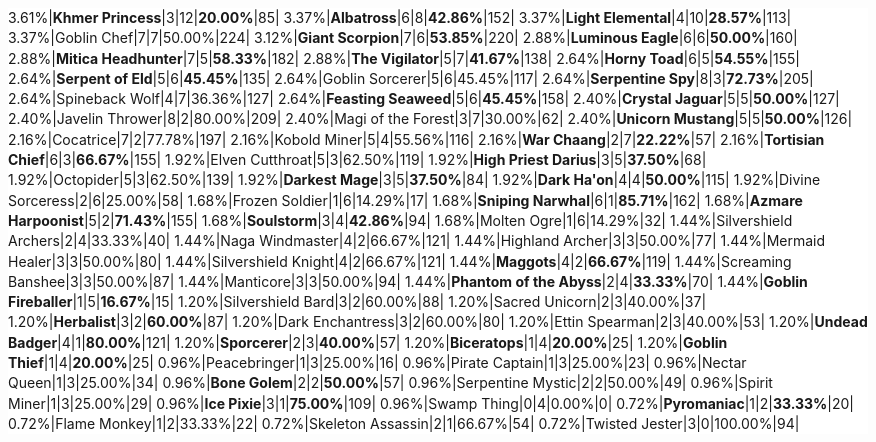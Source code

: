 3.61%|**Khmer Princess**|3|12|**20.00%**|85|
3.37%|**Albatross**|6|8|**42.86%**|152|
3.37%|**Light Elemental**|4|10|**28.57%**|113|
3.37%|Goblin Chef|7|7|50.00%|224|
3.12%|**Giant Scorpion**|7|6|**53.85%**|220|
2.88%|**Luminous Eagle**|6|6|**50.00%**|160|
2.88%|**Mitica Headhunter**|7|5|**58.33%**|182|
2.88%|**The Vigilator**|5|7|**41.67%**|138|
2.64%|**Horny Toad**|6|5|**54.55%**|155|
2.64%|**Serpent of Eld**|5|6|**45.45%**|135|
2.64%|Goblin Sorcerer|5|6|45.45%|117|
2.64%|**Serpentine Spy**|8|3|**72.73%**|205|
2.64%|Spineback Wolf|4|7|36.36%|127|
2.64%|**Feasting Seaweed**|5|6|**45.45%**|158|
2.40%|**Crystal Jaguar**|5|5|**50.00%**|127|
2.40%|Javelin Thrower|8|2|80.00%|209|
2.40%|Magi of the Forest|3|7|30.00%|62|
2.40%|**Unicorn Mustang**|5|5|**50.00%**|126|
2.16%|Cocatrice|7|2|77.78%|197|
2.16%|Kobold Miner|5|4|55.56%|116|
2.16%|**War Chaang**|2|7|**22.22%**|57|
2.16%|**Tortisian Chief**|6|3|**66.67%**|155|
1.92%|Elven Cutthroat|5|3|62.50%|119|
1.92%|**High Priest Darius**|3|5|**37.50%**|68|
1.92%|Octopider|5|3|62.50%|139|
1.92%|**Darkest Mage**|3|5|**37.50%**|84|
1.92%|**Dark Ha'on**|4|4|**50.00%**|115|
1.92%|Divine Sorceress|2|6|25.00%|58|
1.68%|Frozen Soldier|1|6|14.29%|17|
1.68%|**Sniping Narwhal**|6|1|**85.71%**|162|
1.68%|**Azmare Harpoonist**|5|2|**71.43%**|155|
1.68%|**Soulstorm**|3|4|**42.86%**|94|
1.68%|Molten Ogre|1|6|14.29%|32|
1.44%|Silvershield Archers|2|4|33.33%|40|
1.44%|Naga Windmaster|4|2|66.67%|121|
1.44%|Highland Archer|3|3|50.00%|77|
1.44%|Mermaid Healer|3|3|50.00%|80|
1.44%|Silvershield Knight|4|2|66.67%|121|
1.44%|**Maggots**|4|2|**66.67%**|119|
1.44%|Screaming Banshee|3|3|50.00%|87|
1.44%|Manticore|3|3|50.00%|94|
1.44%|**Phantom of the Abyss**|2|4|**33.33%**|70|
1.44%|**Goblin Fireballer**|1|5|**16.67%**|15|
1.20%|Silvershield Bard|3|2|60.00%|88|
1.20%|Sacred Unicorn|2|3|40.00%|37|
1.20%|**Herbalist**|3|2|**60.00%**|87|
1.20%|Dark Enchantress|3|2|60.00%|80|
1.20%|Ettin Spearman|2|3|40.00%|53|
1.20%|**Undead Badger**|4|1|**80.00%**|121|
1.20%|**Sporcerer**|2|3|**40.00%**|57|
1.20%|**Biceratops**|1|4|**20.00%**|25|
1.20%|**Goblin Thief**|1|4|**20.00%**|25|
0.96%|Peacebringer|1|3|25.00%|16|
0.96%|Pirate Captain|1|3|25.00%|23|
0.96%|Nectar Queen|1|3|25.00%|34|
0.96%|**Bone Golem**|2|2|**50.00%**|57|
0.96%|Serpentine Mystic|2|2|50.00%|49|
0.96%|Spirit Miner|1|3|25.00%|29|
0.96%|**Ice Pixie**|3|1|**75.00%**|109|
0.96%|Swamp Thing|0|4|0.00%|0|
0.72%|**Pyromaniac**|1|2|**33.33%**|20|
0.72%|Flame Monkey|1|2|33.33%|22|
0.72%|Skeleton Assassin|2|1|66.67%|54|
0.72%|Twisted Jester|3|0|100.00%|94|
